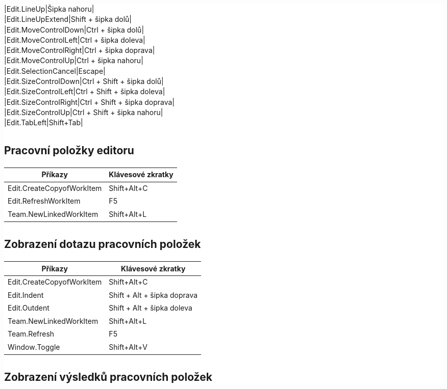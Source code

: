 |Edit.LineUp|Šipka nahoru|  
|Edit.LineUpExtend|Shift + šipka dolů|  
|Edit.MoveControlDown|Ctrl + šipka dolů|  
|Edit.MoveControlLeft|Ctrl + šipka doleva|  
|Edit.MoveControlRight|Ctrl + šipka doprava|  
|Edit.MoveControlUp|Ctrl + šipka nahoru|  
|Edit.SelectionCancel|Escape|  
|Edit.SizeControlDown|Ctrl + Shift + šipka dolů|  
|Edit.SizeControlLeft|Ctrl + Shift + šipka doleva|  
|Edit.SizeControlRight|Ctrl + Shift + šipka doprava|  
|Edit.SizeControlUp|Ctrl + Shift + šipka nahoru|  
|Edit.TabLeft|Shift+Tab|  

##  <a name="bkmk_workItemEditor"></a> Pracovní položky editoru  

|Příkazy|Klávesové zkratky|  
|--------------|------------------------|  
|Edit.CreateCopyofWorkItem|Shift+Alt+C|  
|Edit.RefreshWorkItem|F5|  
|Team.NewLinkedWorkItem|Shift+Alt+L|  

##  <a name="bkmk_WIqueryview"></a> Zobrazení dotazu pracovních položek  

|Příkazy|Klávesové zkratky|  
|--------------|------------------------|  
|Edit.CreateCopyofWorkItem|Shift+Alt+C|  
|Edit.Indent|Shift + Alt + šipka doprava|  
|Edit.Outdent|Shift + Alt + šipka doleva|  
|Team.NewLinkedWorkItem|Shift+Alt+L|  
|Team.Refresh|F5|  
|Window.Toggle|Shift+Alt+V|  

##  <a name="bkmk_WIresultsview"></a> Zobrazení výsledků pracovních položek  
